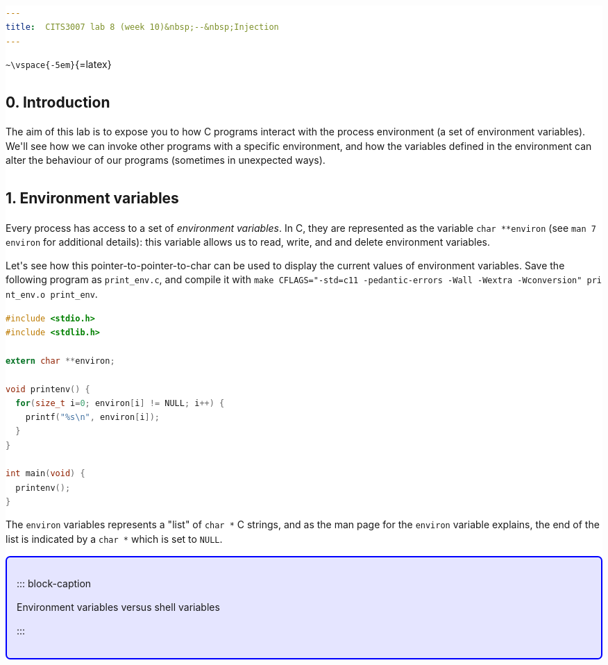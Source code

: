 ```yaml
---
title:  CITS3007 lab 8 (week 10)&nbsp;--&nbsp;Injection
---
```


`~\vspace{-5em}`{=latex}

## 0. Introduction

The aim of this lab is to expose you to how C programs interact with the process environment
(a set of environment variables). We'll see how we can invoke other programs with a specific
environment, and how the variables defined in the environment can alter the behaviour of our
programs (sometimes in unexpected ways).

## 1. Environment variables

Every process has access to a set of *environment variables*. In C, they
are represented as the variable `char **environ` (see `man 7 environ`
for additional details): this variable allows us to read, write, and and
delete environment variables.

Let's see how this pointer-to-pointer-to-char can be used to display the current values of
environment variables. Save the following program as `print_env.c`, and compile it with `make
CFLAGS="-std=c11 -pedantic-errors -Wall -Wextra -Wconversion" print_env.o print_env`.

```C
#include <stdio.h>
#include <stdlib.h>

extern char **environ;

void printenv() {
  for(size_t i=0; environ[i] != NULL; i++) {
    printf("%s\n", environ[i]);
  }
}

int main(void) {
  printenv();
}
```

The `environ` variables represents a "list" of `char *` C strings, and as the man page for
the `environ` variable explains, the end of the list is indicated by a `char *` which is set
to `NULL`.

<div style="border: solid 2pt blue; background-color: hsla(241, 100%,50%, 0.1); padding: 1em; border-radius: 5pt; margin-top: 1em;">

::: block-caption

Environment variables versus shell variables

:::


[shell-wiki]: https://en.wikipedia.org/wiki/Unix_shell
[wiki-repl]: https://en.wikipedia.org/wiki/Read%E2%80%93eval%E2%80%93print_loop
[py-environ]: https://docs.python.org/3/library/os.html#os.environ
[bash-export]: https://www.gnu.org/software/bash/manual/bash.html#index-export
[^fpic]: The `-fPIC` flag requests the compiler to create
[libxcrypt]: https://salsa.debian.org/md/libxcrypt
[^static-conts]: We can confirm this by running several commands.
[croc]: https://github.com/schollz/croc
[age]: https://github.com/FiloSottile/age
[^shared-elf]: The process is roughly as follows (see
[^relocs]: The linked `dynamically-linked-usemylib` program contains what are called
[ld-so]: https://man7.org/linux/man-pages/man8/ld.so.8.html
[elf]: https://www.caichinger.com/elf.html
[^ldd]: The `ldd` command can be used to find out what
[^plugins]: A third option is that we could make use of the API
[dlopen]: https://linux.die.net/man/3/dlopen
[dlsym]: https://man7.org/linux/man-pages/man3/dlsym.3.html
[^libc-override]: This can be used, for instance, to test performance of
[lib_testing]: https://web.archive.org/web/20170503183448/https://samanbarghi.com/blog/2014/09/05/how-to-wrap-a-system-call-libc-function-in-linux/